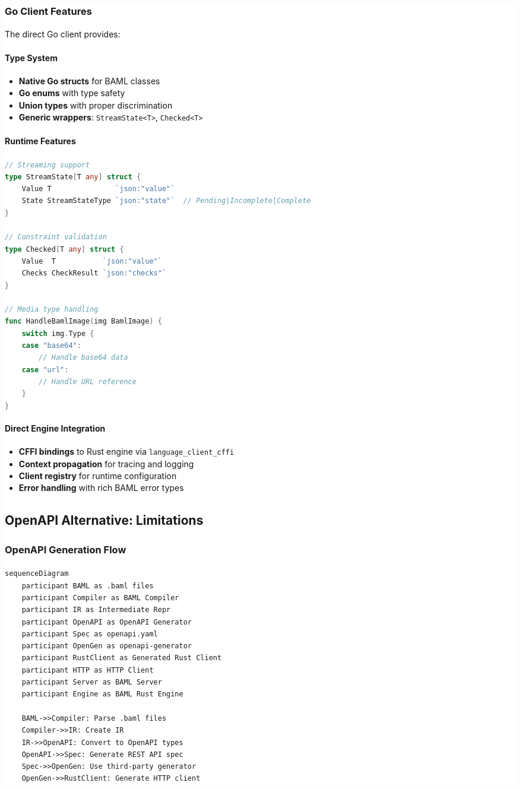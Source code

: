 ### Go Client Features

The direct Go client provides:

#### **Type System**
- **Native Go structs** for BAML classes
- **Go enums** with type safety
- **Union types** with proper discrimination
- **Generic wrappers**: `StreamState<T>`, `Checked<T>`

#### **Runtime Features**
```go
// Streaming support
type StreamState[T any] struct {
    Value T               `json:"value"`
    State StreamStateType `json:"state"`  // Pending|Incomplete|Complete
}

// Constraint validation
type Checked[T any] struct {
    Value  T           `json:"value"`
    Checks CheckResult `json:"checks"`
}

// Media type handling
func HandleBamlImage(img BamlImage) {
    switch img.Type {
    case "base64":
        // Handle base64 data
    case "url":
        // Handle URL reference
    }
}
```

#### **Direct Engine Integration**
- **CFFI bindings** to Rust engine via `language_client_cffi`
- **Context propagation** for tracing and logging
- **Client registry** for runtime configuration
- **Error handling** with rich BAML error types

## OpenAPI Alternative: Limitations

### OpenAPI Generation Flow

```mermaid
sequenceDiagram
    participant BAML as .baml files
    participant Compiler as BAML Compiler
    participant IR as Intermediate Repr
    participant OpenAPI as OpenAPI Generator
    participant Spec as openapi.yaml
    participant OpenGen as openapi-generator
    participant RustClient as Generated Rust Client
    participant HTTP as HTTP Client
    participant Server as BAML Server
    participant Engine as BAML Rust Engine
    
    BAML->>Compiler: Parse .baml files
    Compiler->>IR: Create IR
    IR->>OpenAPI: Convert to OpenAPI types
    OpenAPI->>Spec: Generate REST API spec
    Spec->>OpenGen: Use third-party generator
    OpenGen->>RustClient: Generate HTTP client
```